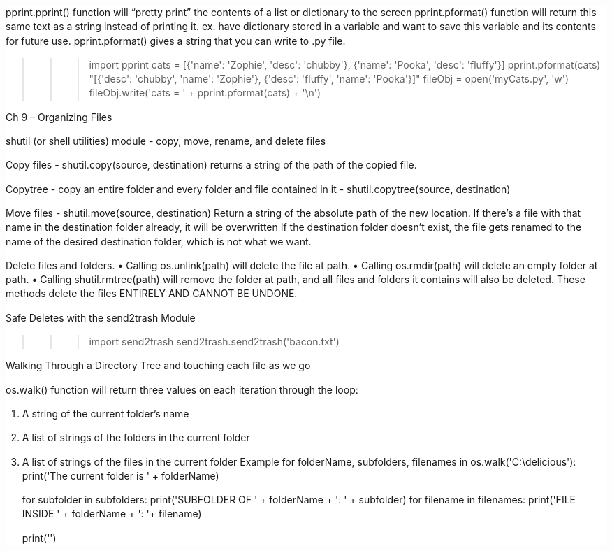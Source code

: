 
pprint.pprint() function will “pretty print” the contents of a list or dictionary to the screen
pprint.pformat() function will return this same text as a string instead of printing it. 
ex. have dictionary stored in a variable and want to save this variable and its contents for future use. pprint.pformat() gives  a string that you can write to .py file.

>>> import pprint
>>> cats = [{'name': 'Zophie', 'desc': 'chubby'}, {'name': 'Pooka', 'desc': 'fluffy'}]
>>> pprint.pformat(cats)
"[{'desc': 'chubby', 'name': 'Zophie'}, {'desc': 'fluffy', 'name': 'Pooka'}]"
>>> fileObj = open('myCats.py', 'w')
>>> fileObj.write('cats = ' + pprint.pformat(cats) + '\n')

Ch  9 – Organizing Files

shutil (or shell utilities) module - copy, move, rename, and delete files

Copy files - shutil.copy(source, destination) 
returns a string of the path of the copied file.

Copytree - copy an entire folder and every folder and file contained in it - shutil.copytree(source, destination)

Move files - shutil.move(source, destination)
Return a string of the absolute path of the new location.
If there’s a file with that name in the destination folder already, it will be overwritten
If the destination folder doesn’t exist, the file gets renamed to the name of the desired destination folder, which is not what we want. 

Delete files and folders.
•	Calling os.unlink(path) will delete the file at path.
•	Calling os.rmdir(path) will delete an empty folder at path.
•	Calling shutil.rmtree(path) will remove the folder at path, and all files and folders it contains will also be deleted.
These methods delete the files ENTIRELY AND CANNOT BE UNDONE.

Safe Deletes with the send2trash Module
>>> import send2trash
>>> send2trash.send2trash('bacon.txt')

Walking Through a Directory Tree and touching each file as we go

 os.walk() function will return three values on each iteration through the loop:
1.	A string of the current folder’s name
2.	A list of strings of the folders in the current folder
3.	A list of strings of the files in the current folder
Example
for folderName, subfolders, filenames in os.walk('C:\\delicious'):
    print('The current folder is ' + folderName)

    for subfolder in subfolders:
        print('SUBFOLDER OF ' + folderName + ': ' + subfolder)
    for filename in filenames:
        print('FILE INSIDE ' + folderName + ': '+ filename)

    print('')
